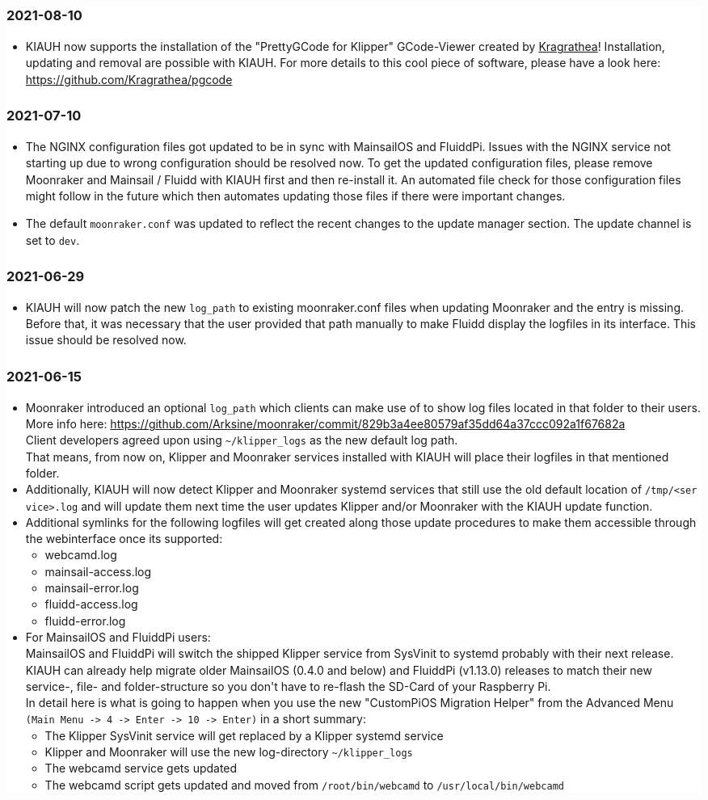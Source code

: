 ### 2021-08-10

* KIAUH now supports the installation of the "PrettyGCode for Klipper"
  GCode-Viewer created by [Kragrathea](https://github.com/Kragrathea)!
  Installation, updating and removal are possible with KIAUH. For more details
  to this cool piece of software, please have a look
  here: https://github.com/Kragrathea/pgcode

### 2021-07-10

* The NGINX configuration files got updated to be in sync with MainsailOS and
  FluiddPi. Issues with the NGINX service not starting up due to wrong
  configuration should be resolved now. To get the updated configuration files,
  please remove Moonraker and Mainsail / Fluidd with KIAUH first and then
  re-install it. An automated file check for those configuration files might
  follow in the future which then automates updating those files if there were
  important changes.

* The default `moonraker.conf` was updated to reflect the recent changes to the
  update manager section. The update channel is set to `dev`.

### 2021-06-29

* KIAUH will now patch the new `log_path` to existing moonraker.conf files when
  updating Moonraker and the entry is missing. Before that, it was necessary
  that the user provided that path manually to make Fluidd display the logfiles
  in its interface. This issue should be resolved now.

### 2021-06-15

* Moonraker introduced an optional `log_path` which clients can make use of to
  show log files located in that folder to their users. More info
  here: https://github.com/Arksine/moonraker/commit/829b3a4ee80579af35dd64a37ccc092a1f67682a \
  Client developers agreed upon using `~/klipper_logs` as the new default log
  path.\
  That means, from now on, Klipper and Moonraker services installed with KIAUH
  will place their logfiles in that mentioned folder.
* Additionally, KIAUH will now detect Klipper and Moonraker systemd services
  that still use the old default location of `/tmp/<service>.log` and will
  update them next time the user updates Klipper and/or Moonraker with the KIAUH
  update function.
* Additional symlinks for the following logfiles will get created along those
  update procedures to make them accessible through the webinterface once its
  supported:
    - webcamd.log
    - mainsail-access.log
    - mainsail-error.log
    - fluidd-access.log
    - fluidd-error.log
* For MainsailOS and FluiddPi users:\
  MainsailOS and FluiddPi will switch the shipped Klipper service from SysVinit
  to systemd probably with their next release. KIAUH can already help migrate
  older MainsailOS (0.4.0 and below) and FluiddPi (v1.13.0) releases to match
  their new service-, file- and folder-structure so you don't have to re-flash
  the SD-Card of your Raspberry Pi.\
  In detail here is what is going to happen when you use the new "CustomPiOS
  Migration Helper" from the Advanced Menu\
  `(Main Menu -> 4 -> Enter -> 10 -> Enter)` in a short summary:
    * The Klipper SysVinit service will get replaced by a Klipper systemd
      service
    * Klipper and Moonraker will use the new log-directory `~/klipper_logs`
    * The webcamd service gets updated
    * The webcamd script gets updated and moved from `/root/bin/webcamd` to
      `/usr/local/bin/webcamd`